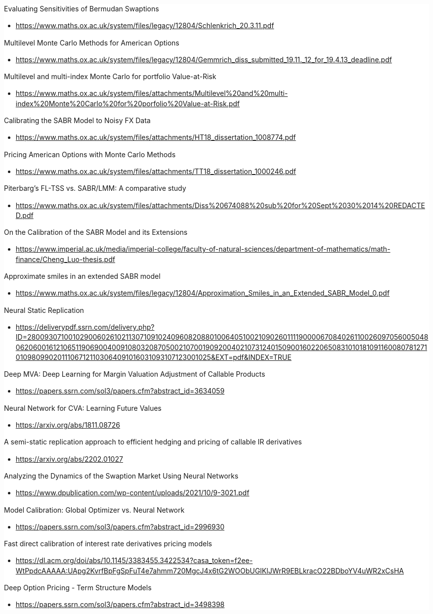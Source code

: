 Evaluating Sensitivities of Bermudan Swaptions

+ https://www.maths.ox.ac.uk/system/files/legacy/12804/Schlenkrich_20.3.11.pdf

Multilevel Monte Carlo Methods for American Options
+ https://www.maths.ox.ac.uk/system/files/legacy/12804/Gemmrich_diss_submitted_19.11._12_for_19.4.13_deadline.pdf

Multilevel and multi-index Monte Carlo for portfolio Value-at-Risk
+ https://www.maths.ox.ac.uk/system/files/attachments/Multilevel%20and%20multi-index%20Monte%20Carlo%20for%20porfolio%20Value-at-Risk.pdf

Calibrating the SABR Model to Noisy FX Data
+ https://www.maths.ox.ac.uk/system/files/attachments/HT18_dissertation_1008774.pdf

Pricing American Options with Monte Carlo Methods

+ https://www.maths.ox.ac.uk/system/files/attachments/TT18_dissertation_1000246.pdf

Piterbarg’s FL-TSS vs. SABR/LMM: A comparative study
+ https://www.maths.ox.ac.uk/system/files/attachments/Diss%20674088%20sub%20for%20Sept%2030%2014%20REDACTED.pdf

On the Calibration of the SABR Model and its
Extensions
+ https://www.imperial.ac.uk/media/imperial-college/faculty-of-natural-sciences/department-of-mathematics/math-finance/Cheng_Luo-thesis.pdf

Approximate smiles in an extended SABR model

+ https://www.maths.ox.ac.uk/system/files/legacy/12804/Approximation_Smiles_in_an_Extended_SABR_Model_0.pdf


Neural Static Replication
+ https://deliverypdf.ssrn.com/delivery.php?ID=280093071001029006026102113071091024096082088010064051002109026011119000067084026110026097056005048062060016121065119069004009108032087050021070019092004021073124015090016022065083101018109116008078127101098099020111067121103064091016031093107123001025&EXT=pdf&INDEX=TRUE

Deep MVA: Deep Learning for Margin Valuation Adjustment of Callable Products
+ https://papers.ssrn.com/sol3/papers.cfm?abstract_id=3634059

Neural Network for CVA: Learning Future Values
+ https://arxiv.org/abs/1811.08726

A semi-static replication approach to efficient hedging and pricing of callable IR derivatives
+ https://arxiv.org/abs/2202.01027

Analyzing the Dynamics of the Swaption Market Using Neural Networks
+ https://www.dpublication.com/wp-content/uploads/2021/10/9-3021.pdf

Model Calibration: Global Optimizer vs. Neural Network
+ https://papers.ssrn.com/sol3/papers.cfm?abstract_id=2996930

Fast direct calibration of interest rate derivatives pricing models
+ https://dl.acm.org/doi/abs/10.1145/3383455.3422534?casa_token=f2ee-WtPpdcAAAAA:UApg2KvrfBpFgSpFuT4e7ahmm720MgcJ4x6tG2WOObUGIKlJWrR9EBLkracO22BDboYV4uWR2xCsHA

Deep Option Pricing - Term Structure Models
+ https://papers.ssrn.com/sol3/papers.cfm?abstract_id=3498398
